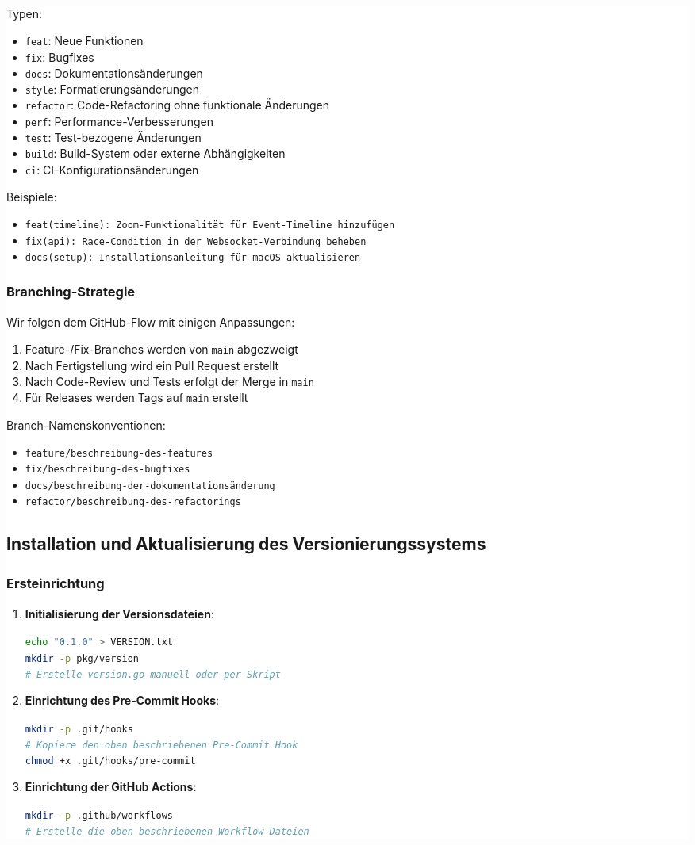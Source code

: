 Typen:
- `feat`: Neue Funktionen
- `fix`: Bugfixes
- `docs`: Dokumentationsänderungen
- `style`: Formatierungsänderungen
- `refactor`: Code-Refactoring ohne funktionale Änderungen
- `perf`: Performance-Verbesserungen
- `test`: Test-bezogene Änderungen
- `build`: Build-System oder externe Abhängigkeiten
- `ci`: CI-Konfigurationsänderungen

Beispiele:
- `feat(timeline): Zoom-Funktionalität für Event-Timeline hinzufügen`
- `fix(api): Race-Condition in der Websocket-Verbindung beheben`
- `docs(setup): Installationsanleitung für macOS aktualisieren`

### Branching-Strategie

Wir folgen dem GitHub-Flow mit einigen Anpassungen:

1. Feature-/Fix-Branches werden von `main` abgezweigt
2. Nach Fertigstellung wird ein Pull Request erstellt
3. Nach Code-Review und Tests erfolgt der Merge in `main`
4. Für Releases werden Tags auf `main` erstellt

Branch-Namenskonventionen:
- `feature/beschreibung-des-features`
- `fix/beschreibung-des-bugfixes`
- `docs/beschreibung-der-dokumentationsänderung`
- `refactor/beschreibung-des-refactorings`

## Installation und Aktualisierung des Versionierungssystems

### Ersteinrichtung

1. **Initialisierung der Versionsdateien**:
   ```bash
   echo "0.1.0" > VERSION.txt
   mkdir -p pkg/version
   # Erstelle version.go manuell oder per Skript
   ```

2. **Einrichtung des Pre-Commit Hooks**:
   ```bash
   mkdir -p .git/hooks
   # Kopiere den oben beschriebenen Pre-Commit Hook
   chmod +x .git/hooks/pre-commit
   ```

3. **Einrichtung der GitHub Actions**:
   ```bash
   mkdir -p .github/workflows
   # Erstelle die oben beschriebenen Workflow-Dateien
   ```

